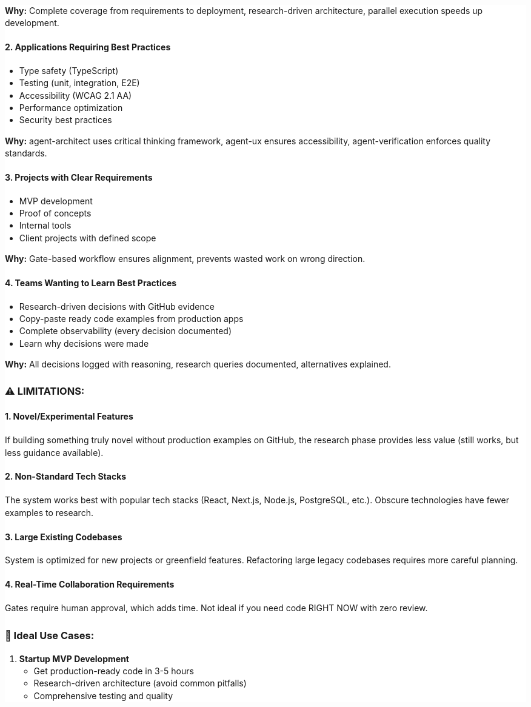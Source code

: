 **Why:** Complete coverage from requirements to deployment, research-driven architecture, parallel execution speeds up development.

#### 2. Applications Requiring Best Practices
- Type safety (TypeScript)
- Testing (unit, integration, E2E)
- Accessibility (WCAG 2.1 AA)
- Performance optimization
- Security best practices

**Why:** agent-architect uses critical thinking framework, agent-ux ensures accessibility, agent-verification enforces quality standards.

#### 3. Projects with Clear Requirements
- MVP development
- Proof of concepts
- Internal tools
- Client projects with defined scope

**Why:** Gate-based workflow ensures alignment, prevents wasted work on wrong direction.

#### 4. Teams Wanting to Learn Best Practices
- Research-driven decisions with GitHub evidence
- Copy-paste ready code examples from production apps
- Complete observability (every decision documented)
- Learn why decisions were made

**Why:** All decisions logged with reasoning, research queries documented, alternatives explained.

### ⚠️ LIMITATIONS:

#### 1. Novel/Experimental Features
If building something truly novel without production examples on GitHub, the research phase provides less value (still works, but less guidance available).

#### 2. Non-Standard Tech Stacks
The system works best with popular tech stacks (React, Next.js, Node.js, PostgreSQL, etc.). Obscure technologies have fewer examples to research.

#### 3. Large Existing Codebases
System is optimized for new projects or greenfield features. Refactoring large legacy codebases requires more careful planning.

#### 4. Real-Time Collaboration Requirements
Gates require human approval, which adds time. Not ideal if you need code RIGHT NOW with zero review.

### 🎯 Ideal Use Cases:

1. **Startup MVP Development**
   - Get production-ready code in 3-5 hours
   - Research-driven architecture (avoid common pitfalls)
   - Comprehensive testing and quality
